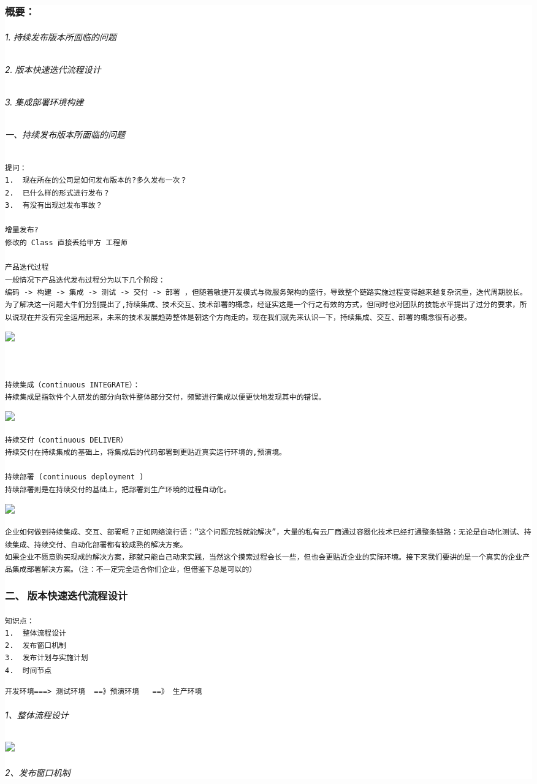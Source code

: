 ### 概要：
###### 1.	持续发布版本所面临的问题
###### 2.	版本快速迭代流程设计
###### 3.	集成部署环境构建

###### 一、持续发布版本所面临的问题
```
提问：
1.	现在所在的公司是如何发布版本的?多久发布一次？
2.	已什么样的形式进行发布？
3.	有没有出现过发布事故？

增量发布?
修改的 Class 直接丢给甲方 工程师

产品迭代过程
一般情况下产品迭代发布过程分为以下几个阶段：
编码 -> 构建 -> 集成 -> 测试 -> 交付 -> 部署 ，但随着敏捷开发模式与微服务架构的盛行，导致整个链路实施过程变得越来越复杂沉重，迭代周期脱长。 为了解决这一问题大牛们分别提出了,持续集成、技术交互、技术部署的概念，经证实这是一个行之有效的方式，但同时也对团队的技能水平提出了过分的要求，所以说现在并没有完全运用起来，未来的技术发展趋势整体是朝这个方向走的。现在我们就先来认识一下，持续集成、交互、部署的概念很有必要。

 ```
 ![](https://alibeibei.oss-cn-shanghai.aliyuncs.com/images/j_step1.png
)
 ```


持续集成（continuous INTEGRATE）：
持续集成是指软件个人研发的部分向软件整体部分交付，频繁进行集成以便更快地发现其中的错误。
```
![](https://alibeibei.oss-cn-shanghai.aliyuncs.com/images/j_step_2.png
)
```
持续交付（continuous DELIVER）
持续交付在持续集成的基础上，将集成后的代码部署到更贴近真实运行环境的,预演境。

持续部署 (continuous deployment )
持续部署则是在持续交付的基础上，把部署到生产环境的过程自动化。
```
 ![](https://alibeibei.oss-cn-shanghai.aliyuncs.com/images/j_setp_3.png
)

```
企业如何做到持续集成、交互、部署呢？正如网络流行语：“这个问题充钱就能解决”，大量的私有云厂商通过容器化技术已经打通整条链路：无论是自动化测试、持续集成、持续交付、自动化部署都有较成熟的解决方案。
如果企业不愿意购买现成的解决方案，那就只能自己动来实践，当然这个摸索过程会长一些，但也会更贴近企业的实际环境。接下来我们要讲的是一个真实的企业产品集成部署解决方案。（注：不一定完全适合你们企业，但借鉴下总是可以的）
```
### 二、 版本快速迭代流程设计
```
知识点：
1.	整体流程设计
2.	发布窗口机制
3.	发布计划与实施计划
4.	时间节点
```
```
开发环境===> 测试环境  ==》预演环境   ==》 生产环境
```
###### 1、整体流程设计
  ![](https://alibeibei.oss-cn-shanghai.aliyuncs.com/images/j_step_4.png
)
###### 2、发布窗口机制